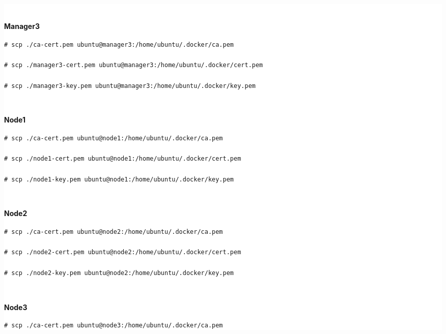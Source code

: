 <br/>

**Manager3**

    # scp ./ca-cert.pem ubuntu@manager3:/home/ubuntu/.docker/ca.pem

    # scp ./manager3-cert.pem ubuntu@manager3:/home/ubuntu/.docker/cert.pem

    # scp ./manager3-key.pem ubuntu@manager3:/home/ubuntu/.docker/key.pem

<br/>

**Node1**

    # scp ./ca-cert.pem ubuntu@node1:/home/ubuntu/.docker/ca.pem

    # scp ./node1-cert.pem ubuntu@node1:/home/ubuntu/.docker/cert.pem

    # scp ./node1-key.pem ubuntu@node1:/home/ubuntu/.docker/key.pem

<br/>

**Node2**

    # scp ./ca-cert.pem ubuntu@node2:/home/ubuntu/.docker/ca.pem

    # scp ./node2-cert.pem ubuntu@node2:/home/ubuntu/.docker/cert.pem

    # scp ./node2-key.pem ubuntu@node2:/home/ubuntu/.docker/key.pem

<br/>

**Node3**

    # scp ./ca-cert.pem ubuntu@node3:/home/ubuntu/.docker/ca.pem

